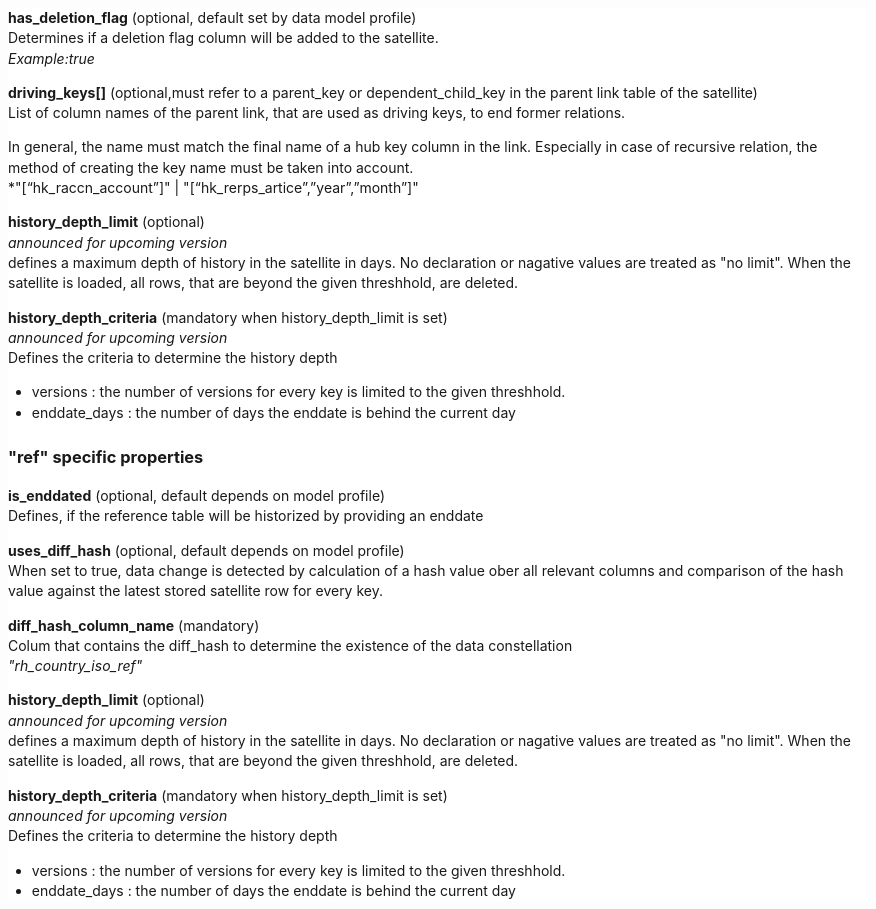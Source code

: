**has_deletion_flag**
(optional, default set by data model profile)<br>
Determines if a deletion flag column will be added to the satellite.
<br>*Example:true*

**driving_keys[]**
(optional,must refer to a parent_key or dependent_child_key in the parent link table of the satellite)
<br>List of column names of the parent link, that are used as driving keys, to end former relations. 

In general, the name must match the final name of a hub key column in the link. Especially in case of recursive relation, the method of creating the key name must be taken into account.
<br>*"[“hk_raccn_account”]" | "[“hk_rerps_artice”,”year”,”month”]"

**history_depth_limit**
(optional)
<br>*announced for upcoming version*
<br> defines a maximum depth of history in the satellite in days. No declaration or nagative values are treated as "no limit". When the satellite is loaded, all rows, that are beyond the given threshhold, are deleted. 

**history_depth_criteria**
(mandatory when history_depth_limit is set)
<br>*announced for upcoming version*
<br> Defines the criteria to determine the history depth
- versions : the number of versions for every key is limited to the given threshhold.
- enddate_days : the number of days the enddate is behind the current day

### "ref"  specific properties



**is_enddated**
(optional, default depends on model profile)
<br>Defines, if the reference table will be historized by providing an enddate

**uses_diff_hash**
(optional, default depends on model profile)<br>
When set to true, data change is detected by calculation of a hash value ober all relevant columns and comparison of the hash value against the latest stored satellite row for every key.

**diff_hash_column_name**
(mandatory)
<br>Colum that contains the diff_hash to determine the existence of the data constellation
<br>*"rh_country_iso_ref"*


**history_depth_limit**
(optional)
<br>*announced for upcoming version*
<br> defines a maximum depth of history in the satellite in days. No declaration or nagative values are treated as "no limit". When the satellite is loaded, all rows, that are beyond the given threshhold, are deleted. 

**history_depth_criteria**
(mandatory when history_depth_limit is set)
<br>*announced for upcoming version*
<br> Defines the criteria to determine the history depth
- versions : the number of versions for every key is limited to the given threshhold.
- enddate_days : the number of days the enddate is behind the current day
